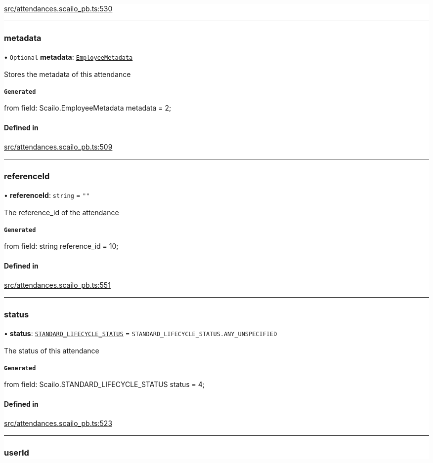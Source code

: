 [src/attendances.scailo_pb.ts:530](https://github.com/scailo/ts-sdk/blob/c10a36b57201dfa5903d4b53efa1e62aa6208936/src/attendances.scailo_pb.ts#L530)

___

### metadata

• `Optional` **metadata**: [`EmployeeMetadata`](EmployeeMetadata.md)

Stores the metadata of this attendance

**`Generated`**

from field: Scailo.EmployeeMetadata metadata = 2;

#### Defined in

[src/attendances.scailo_pb.ts:509](https://github.com/scailo/ts-sdk/blob/c10a36b57201dfa5903d4b53efa1e62aa6208936/src/attendances.scailo_pb.ts#L509)

___

### referenceId

• **referenceId**: `string` = `""`

The reference_id of the attendance

**`Generated`**

from field: string reference_id = 10;

#### Defined in

[src/attendances.scailo_pb.ts:551](https://github.com/scailo/ts-sdk/blob/c10a36b57201dfa5903d4b53efa1e62aa6208936/src/attendances.scailo_pb.ts#L551)

___

### status

• **status**: [`STANDARD_LIFECYCLE_STATUS`](../enums/STANDARD_LIFECYCLE_STATUS.md) = `STANDARD_LIFECYCLE_STATUS.ANY_UNSPECIFIED`

The status of this attendance

**`Generated`**

from field: Scailo.STANDARD_LIFECYCLE_STATUS status = 4;

#### Defined in

[src/attendances.scailo_pb.ts:523](https://github.com/scailo/ts-sdk/blob/c10a36b57201dfa5903d4b53efa1e62aa6208936/src/attendances.scailo_pb.ts#L523)

___

### userId
